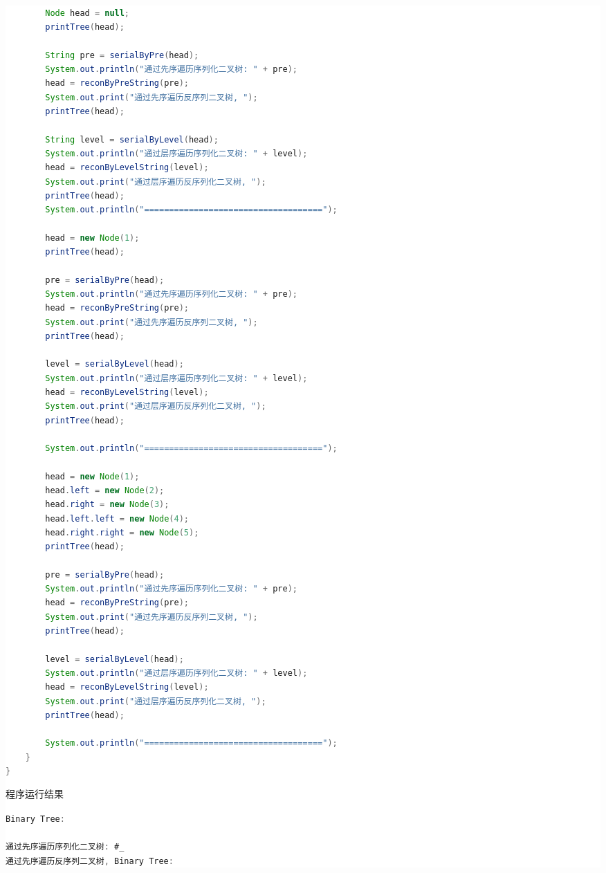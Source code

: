 ```java
        Node head = null;
        printTree(head);

        String pre = serialByPre(head);
        System.out.println("通过先序遍历序列化二叉树: " + pre);
        head = reconByPreString(pre);
        System.out.print("通过先序遍历反序列二叉树, ");
        printTree(head);

        String level = serialByLevel(head);
        System.out.println("通过层序遍历序列化二叉树: " + level);
        head = reconByLevelString(level);
        System.out.print("通过层序遍历反序列化二叉树, ");
        printTree(head);
        System.out.println("====================================");

        head = new Node(1);
        printTree(head);

        pre = serialByPre(head);
        System.out.println("通过先序遍历序列化二叉树: " + pre);
        head = reconByPreString(pre);
        System.out.print("通过先序遍历反序列二叉树, ");
        printTree(head);

        level = serialByLevel(head);
        System.out.println("通过层序遍历序列化二叉树: " + level);
        head = reconByLevelString(level);
        System.out.print("通过层序遍历反序列化二叉树, ");
        printTree(head);

        System.out.println("====================================");

        head = new Node(1);
        head.left = new Node(2);
        head.right = new Node(3);
        head.left.left = new Node(4);
        head.right.right = new Node(5);
        printTree(head);

        pre = serialByPre(head);
        System.out.println("通过先序遍历序列化二叉树: " + pre);
        head = reconByPreString(pre);
        System.out.print("通过先序遍历反序列二叉树, ");
        printTree(head);

        level = serialByLevel(head);
        System.out.println("通过层序遍历序列化二叉树: " + level);
        head = reconByLevelString(level);
        System.out.print("通过层序遍历反序列化二叉树, ");
        printTree(head);

        System.out.println("====================================");
    }
}
```
程序运行结果
```java
Binary Tree:

通过先序遍历序列化二叉树: #_
通过先序遍历反序列二叉树, Binary Tree:

```